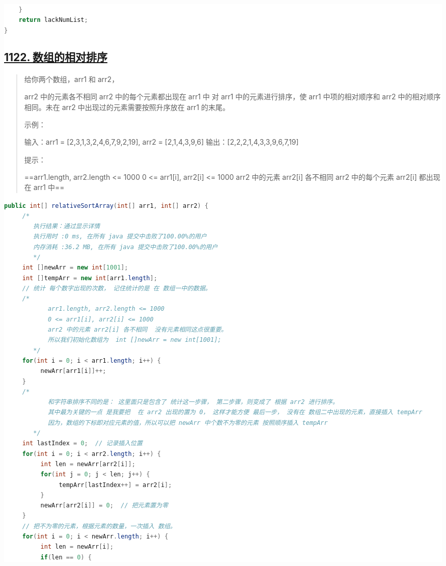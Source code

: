 ```java
    }
    return lackNumList;
}
```

## [1122. 数组的相对排序](https://leetcode-cn.com/problems/relative-sort-array/)

> 给你两个数组，arr1 和 arr2，
>
> arr2 中的元素各不相同
> arr2 中的每个元素都出现在 arr1 中
> 对 arr1 中的元素进行排序，使 arr1 中项的相对顺序和 arr2 中的相对顺序相同。未在 arr2 中出现过的元素需要按照升序放在 arr1 的末尾。 
>
> 示例：
>
> 输入：arr1 = [2,3,1,3,2,4,6,7,9,2,19], arr2 = [2,1,4,3,9,6]
> 输出：[2,2,2,1,4,3,3,9,6,7,19]
>
>
> 提示：
>
> ==arr1.length, arr2.length <= 1000
> 0 <= arr1[i], arr2[i] <= 1000
> arr2 中的元素 arr2[i] 各不相同
> arr2 中的每个元素 arr2[i] 都出现在 arr1 中==

```java
public int[] relativeSortArray(int[] arr1, int[] arr2) {
     /*
        执行结果：通过显示详情
        执行用时 :0 ms, 在所有 java 提交中击败了100.00%的用户
        内存消耗 :36.2 MB, 在所有 java 提交中击败了100.00%的用户
        */
     int []newArr = new int[1001];
     int []tempArr = new int[arr1.length];
     // 统计 每个数字出现的次数， 记住统计的是 在 数组一中的数据。 
     /*
            arr1.length, arr2.length <= 1000
            0 <= arr1[i], arr2[i] <= 1000
            arr2 中的元素 arr2[i] 各不相同  没有元素相同这点很重要。
            所以我们初始化数组为  int []newArr = new int[1001];
        */
     for(int i = 0; i < arr1.length; i++) { 
          newArr[arr1[i]]++;
     }
     /*
            和字符串排序不同的是： 这里面只是包含了 统计这一步骤， 第二步骤，则变成了 根据 arr2 进行排序。
            其中最为关键的一点 是我要把  在 arr2 出现的置为 0， 这样才能方便 最后一步， 没有在 数组二中出现的元素，直接插入 tempArr
            因为，数组的下标即对应元素的值，所以可以把 newArr 中个数不为零的元素 按照顺序插入 tempArr
        */
     int lastIndex = 0;  // 记录插入位置
     for(int i = 0; i < arr2.length; i++) {
          int len = newArr[arr2[i]];
          for(int j = 0; j < len; j++) {
               tempArr[lastIndex++] = arr2[i];
          }
          newArr[arr2[i]] = 0;  // 把元素置为零
     }
     // 把不为零的元素，根据元素的数量，一次插入 数组。
     for(int i = 0; i < newArr.length; i++) {
          int len = newArr[i];
          if(len == 0) {
```